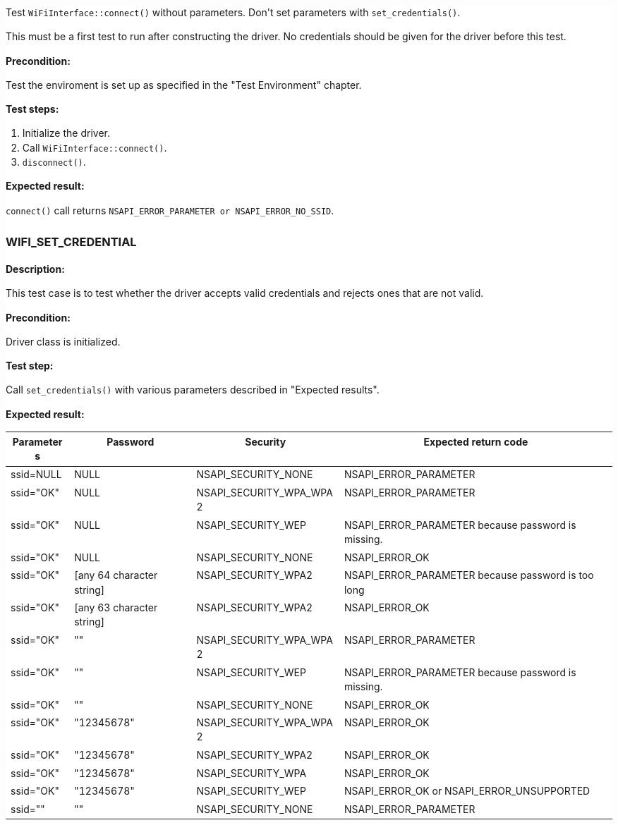 Test `WiFiInterface::connect()` without parameters. Don't set parameters with `set_credentials()`.

This must be a first test to run after constructing the driver. No credentials should be given for the driver before this test.

**Precondition:**

Test the enviroment is set up as specified in the "Test Environment" chapter.

**Test steps:**

1.  Initialize the driver.
2.  Call `WiFiInterface::connect()`.
3.  `disconnect()`.

**Expected result:**

`connect()` call returns `NSAPI_ERROR_PARAMETER or NSAPI_ERROR_NO_SSID`.

### WIFI_SET_CREDENTIAL

**Description:**

This test case is to test whether the driver accepts valid credentials and rejects ones that are not valid.

**Precondition:**

Driver class is initialized.

**Test step:**

Call `set_credentials()` with various parameters described in "Expected results".

**Expected result:**

| Parameters | Password                  | Security                         | Expected return code                                |
|------------|---------------------------|----------------------------------|-----------------------------------------------------|
| ssid=NULL  | NULL                      | NSAPI_SECURITY_NONE              | NSAPI_ERROR_PARAMETER                               |
| ssid="OK"  | NULL                      | NSAPI_SECURITY_WPA_WPA2          | NSAPI_ERROR_PARAMETER                               |
| ssid="OK"  | NULL                      | NSAPI_SECURITY_WEP               | NSAPI_ERROR_PARAMETER because password is missing.  |
| ssid="OK"  | NULL                      | NSAPI_SECURITY_NONE              | NSAPI_ERROR_OK                                      |
| ssid="OK"  | [any 64 character string] | NSAPI_SECURITY_WPA2              | NSAPI_ERROR_PARAMETER because password is too long  |
| ssid="OK"  | [any 63 character string] | NSAPI_SECURITY_WPA2              | NSAPI_ERROR_OK                                      |
| ssid="OK"  | ""                        | NSAPI_SECURITY_WPA_WPA2          | NSAPI_ERROR_PARAMETER                               |
| ssid="OK"  | ""                        | NSAPI_SECURITY_WEP               | NSAPI_ERROR_PARAMETER because password is missing.  |
| ssid="OK"  | ""                        | NSAPI_SECURITY_NONE              | NSAPI_ERROR_OK                                      |
| ssid="OK"  | "12345678"                | NSAPI_SECURITY_WPA_WPA2          | NSAPI_ERROR_OK                                      |
| ssid="OK"  | "12345678"                | NSAPI_SECURITY_WPA2              | NSAPI_ERROR_OK                                      |
| ssid="OK"  | "12345678"                | NSAPI_SECURITY_WPA               | NSAPI_ERROR_OK                                      |
| ssid="OK"  | "12345678"                | NSAPI_SECURITY_WEP               | NSAPI_ERROR_OK or NSAPI_ERROR_UNSUPPORTED           |
| ssid=""    | ""                        | NSAPI_SECURITY_NONE              | NSAPI_ERROR_PARAMETER                               |
